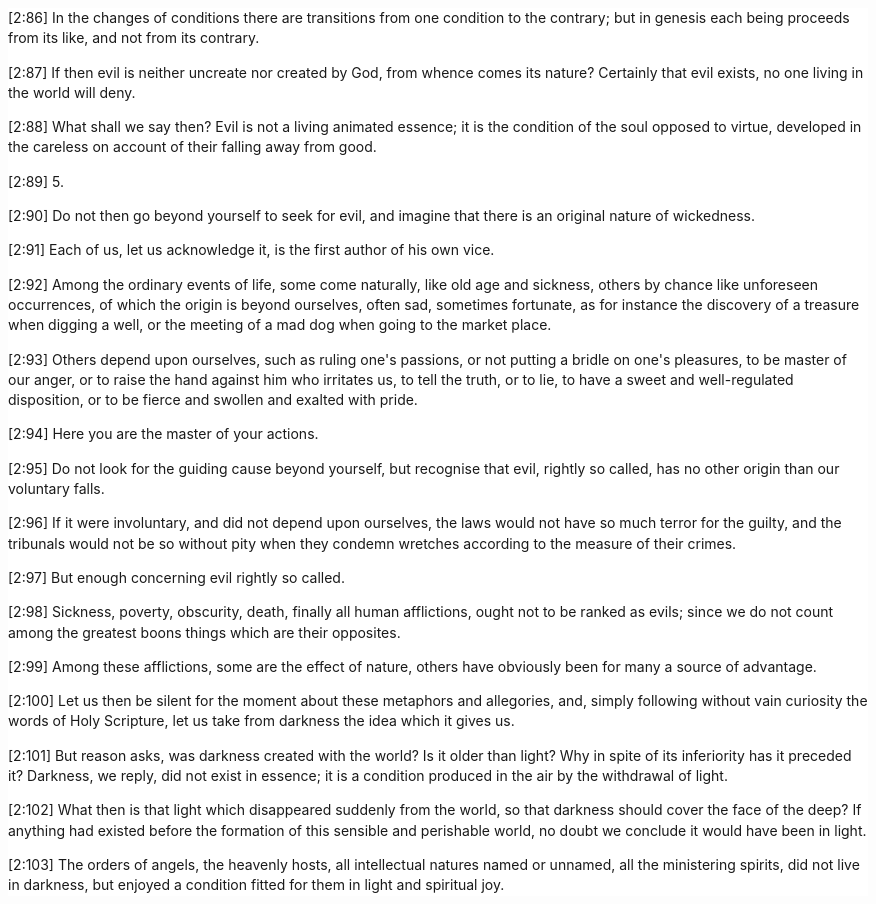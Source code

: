 [2:86] In the changes of conditions there are transitions from one condition to the contrary; but in genesis each being proceeds from its like, and not from its contrary.

[2:87] If then evil is neither uncreate nor created by God, from whence comes its nature? Certainly that evil exists, no one living in the world will deny.

[2:88] What shall we say then? Evil is not a living animated essence; it is the condition of the soul opposed to virtue, developed in the careless on account of their falling away from good.

[2:89] 5.

[2:90] Do not then go beyond yourself to seek for evil, and imagine that there is an original nature of wickedness.

[2:91] Each of us, let us acknowledge it, is the first author of his own vice.

[2:92] Among the ordinary events of life, some come naturally, like old age and sickness, others by chance like unforeseen occurrences, of which the origin is beyond ourselves, often sad, sometimes fortunate, as for instance the discovery of a treasure when digging a well, or the meeting of a mad dog when going to the market place.

[2:93] Others depend upon ourselves, such as ruling one's passions, or not putting a bridle on one's pleasures, to be master of our anger, or to raise the hand against him who irritates us, to tell the truth, or to lie, to have a sweet and well-regulated disposition, or to be fierce and swollen and exalted with pride.

[2:94] Here you are the master of your actions.

[2:95] Do not look for the guiding cause beyond yourself, but recognise that evil, rightly so called, has no other origin than our voluntary falls.

[2:96] If it were involuntary, and did not depend upon ourselves, the laws would not have so much terror for the guilty, and the tribunals would not be so without pity when they condemn wretches according to the measure of their crimes.

[2:97] But enough concerning evil rightly so called.

[2:98] Sickness, poverty, obscurity, death, finally all human afflictions, ought not to be ranked as evils; since we do not count among the greatest boons things which are their opposites.

[2:99] Among these afflictions, some are the effect of nature, others have obviously been for many a source of advantage.

[2:100] Let us then be silent for the moment about these metaphors and allegories, and, simply following without vain curiosity the words of Holy Scripture, let us take from darkness the idea which it gives us.

[2:101] But reason asks, was darkness created with the world? Is it older than light? Why in spite of its inferiority has it preceded it? Darkness, we reply, did not exist in essence; it is a condition produced in the air by the withdrawal of light.

[2:102] What then is that light which disappeared suddenly from the world, so that darkness should cover the face of the deep? If anything had existed before the formation of this sensible and perishable world, no doubt we conclude it would have been in light.

[2:103] The orders of angels, the heavenly hosts, all intellectual natures named or unnamed, all the ministering spirits, did not live in darkness, but enjoyed a condition fitted for them in light and spiritual joy.
